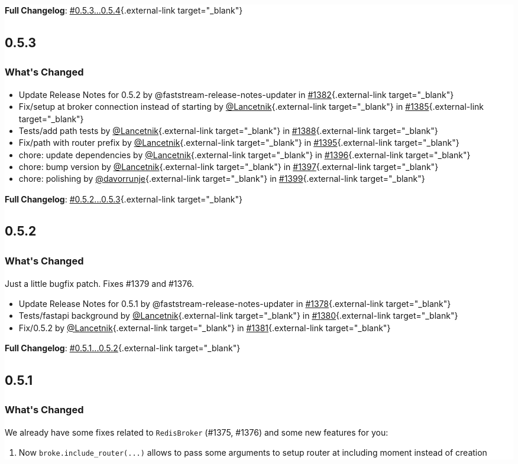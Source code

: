 **Full Changelog**: [#0.5.3...0.5.4](https://github.com/ag2ai/faststream/compare/0.5.3...0.5.4){.external-link target="_blank"}

## 0.5.3

### What's Changed
* Update Release Notes for 0.5.2 by @faststream-release-notes-updater in [#1382](https://github.com/ag2ai/faststream/pull/1382){.external-link target="_blank"}
* Fix/setup at broker connection instead of starting by [@Lancetnik](https://github.com/Lancetnik){.external-link target="_blank"} in [#1385](https://github.com/ag2ai/faststream/pull/1385){.external-link target="_blank"}
* Tests/add path tests by [@Lancetnik](https://github.com/Lancetnik){.external-link target="_blank"} in [#1388](https://github.com/ag2ai/faststream/pull/1388){.external-link target="_blank"}
* Fix/path with router prefix by [@Lancetnik](https://github.com/Lancetnik){.external-link target="_blank"} in [#1395](https://github.com/ag2ai/faststream/pull/1395){.external-link target="_blank"}
* chore: update dependencies by [@Lancetnik](https://github.com/Lancetnik){.external-link target="_blank"} in [#1396](https://github.com/ag2ai/faststream/pull/1396){.external-link target="_blank"}
* chore: bump version by [@Lancetnik](https://github.com/Lancetnik){.external-link target="_blank"} in [#1397](https://github.com/ag2ai/faststream/pull/1397){.external-link target="_blank"}
* chore: polishing by [@davorrunje](https://github.com/davorrunje){.external-link target="_blank"} in [#1399](https://github.com/ag2ai/faststream/pull/1399){.external-link target="_blank"}


**Full Changelog**: [#0.5.2...0.5.3](https://github.com/ag2ai/faststream/compare/0.5.2...0.5.3){.external-link target="_blank"}

## 0.5.2

### What's Changed

Just a little bugfix patch. Fixes #1379 and #1376.

* Update Release Notes for 0.5.1 by @faststream-release-notes-updater in [#1378](https://github.com/ag2ai/faststream/pull/1378){.external-link target="_blank"}
* Tests/fastapi background by [@Lancetnik](https://github.com/Lancetnik){.external-link target="_blank"} in [#1380](https://github.com/ag2ai/faststream/pull/1380){.external-link target="_blank"}
* Fix/0.5.2 by [@Lancetnik](https://github.com/Lancetnik){.external-link target="_blank"} in [#1381](https://github.com/ag2ai/faststream/pull/1381){.external-link target="_blank"}


**Full Changelog**: [#0.5.1...0.5.2](https://github.com/ag2ai/faststream/compare/0.5.1...0.5.2){.external-link target="_blank"}

## 0.5.1

### What's Changed

We already have some fixes related to `RedisBroker` (#1375, #1376) and some new features for you:

1. Now `broke.include_router(...)` allows to pass some arguments to setup router at including moment instead of creation
